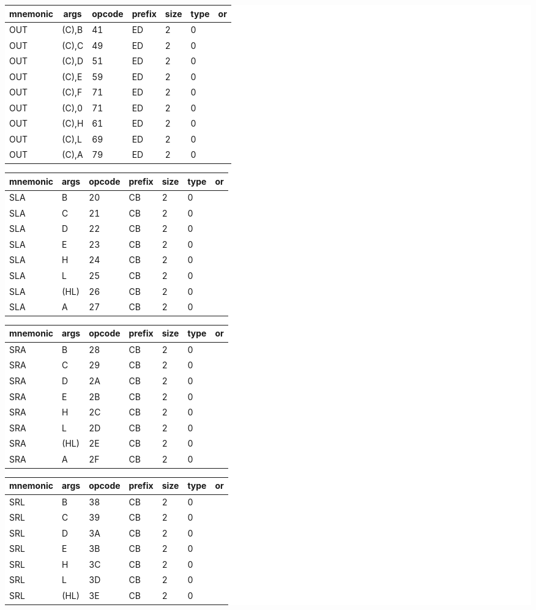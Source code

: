| mnemonic | args  | opcode | prefix | size | type | or  |
| -------- | ----- | ------ | ------ | ---- | ---- | --- |
| OUT      | (C),B | 41     | ED     | 2    | 0    |     |
| OUT      | (C),C | 49     | ED     | 2    | 0    |     |
| OUT      | (C),D | 51     | ED     | 2    | 0    |     |
| OUT      | (C),E | 59     | ED     | 2    | 0    |     |
| OUT      | (C),F | 71     | ED     | 2    | 0    |     |
| OUT      | (C),0 | 71     | ED     | 2    | 0    |     |
| OUT      | (C),H | 61     | ED     | 2    | 0    |     |
| OUT      | (C),L | 69     | ED     | 2    | 0    |     |
| OUT      | (C),A | 79     | ED     | 2    | 0    |     |

| mnemonic | args | opcode | prefix | size | type | or  |
| -------- | ---- | ------ | ------ | ---- | ---- | --- |
| SLA      | B    | 20     | CB     | 2    | 0    |     |
| SLA      | C    | 21     | CB     | 2    | 0    |     |
| SLA      | D    | 22     | CB     | 2    | 0    |     |
| SLA      | E    | 23     | CB     | 2    | 0    |     |
| SLA      | H    | 24     | CB     | 2    | 0    |     |
| SLA      | L    | 25     | CB     | 2    | 0    |     |
| SLA      | (HL) | 26     | CB     | 2    | 0    |     |
| SLA      | A    | 27     | CB     | 2    | 0    |     |

| mnemonic | args | opcode | prefix | size | type | or  |
| -------- | ---- | ------ | ------ | ---- | ---- | --- |
| SRA      | B    | 28     | CB     | 2    | 0    |     |
| SRA      | C    | 29     | CB     | 2    | 0    |     |
| SRA      | D    | 2A     | CB     | 2    | 0    |     |
| SRA      | E    | 2B     | CB     | 2    | 0    |     |
| SRA      | H    | 2C     | CB     | 2    | 0    |     |
| SRA      | L    | 2D     | CB     | 2    | 0    |     |
| SRA      | (HL) | 2E     | CB     | 2    | 0    |     |
| SRA      | A    | 2F     | CB     | 2    | 0    |     |

| mnemonic | args | opcode | prefix | size | type | or  |
| -------- | ---- | ------ | ------ | ---- | ---- | --- |
| SRL      | B    | 38     | CB     | 2    | 0    |     |
| SRL      | C    | 39     | CB     | 2    | 0    |     |
| SRL      | D    | 3A     | CB     | 2    | 0    |     |
| SRL      | E    | 3B     | CB     | 2    | 0    |     |
| SRL      | H    | 3C     | CB     | 2    | 0    |     |
| SRL      | L    | 3D     | CB     | 2    | 0    |     |
| SRL      | (HL) | 3E     | CB     | 2    | 0    |     |